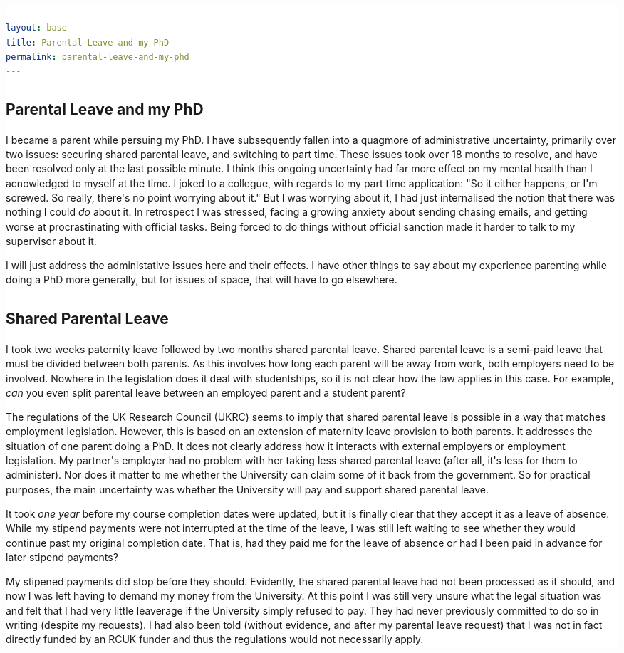 ```yaml
---
layout: base
title: Parental Leave and my PhD
permalink: parental-leave-and-my-phd
---
```


## Parental Leave and my PhD

I became a parent while persuing my PhD. I have subsequently fallen into a quagmore of administrative uncertainty, primarily over two issues: securing shared parental leave, and switching to part time. These issues took over 18 months to resolve, and have been resolved only at the last possible minute. I think this ongoing uncertainty had far more effect on my mental health than I acnowledged to myself at the time. I joked to a collegue, with regards to my part time application: "So it either happens, or I'm screwed. So really, there's no point worrying about it." But I was worrying about it, I had just internalised the notion that there was nothing I could _do_ about it. In retrospect I was stressed, facing a growing anxiety about sending chasing emails, and getting worse at procrastinating with official tasks. Being forced to do things without official sanction made it harder to talk to my supervisor about it.

I will just address the administative issues here and their effects. I have other things to say about my experience parenting while doing a PhD more generally, but for issues of space, that will have to go elsewhere.

## Shared Parental Leave

I took two weeks paternity leave followed by two months shared parental leave. Shared parental leave is a semi-paid leave that must be divided between both parents. As this involves how long each parent will be away from work, both employers need to be involved. Nowhere in the legislation does it deal with studentships, so it is not clear how the law applies in this case. For example, _can_ you even split parental leave between an employed parent and a student parent? 

The regulations of the UK Research Council (UKRC) seems to imply that shared parental leave is possible in a way that matches employment legislation. However, this is based on an extension of maternity leave provision to both parents. It addresses the situation of one parent doing a PhD. It does not clearly address how it interacts with external employers or employment legislation. My partner's employer had no problem with her taking less shared parental leave (after all, it's less for them to administer). Nor does it matter to me whether the University can claim some of it back from the government. So for practical purposes, the main uncertainty was whether the University will pay and support shared parental leave.

It took _one year_ before my course completion dates were updated, but it is finally clear that they accept it as a leave of absence. While my stipend payments were not interrupted at the time of the leave, I was still left waiting to see whether they would continue past my original completion date. That is, had they paid me for the leave of absence or had I been paid in advance for later stipend payments?

My stipened payments did stop before they should. Evidently, the shared parental leave had not been processed as it should, and now I was left having to demand my money from the University. At this point I was still very unsure what the legal situation was and felt that I had very little leaverage if the University simply refused to pay. They had never previously committed to do so in writing (despite my requests). I had also been told (without evidence, and after my parental leave request) that I was not in fact directly funded by an RCUK funder and thus the regulations would not necessarily apply.
